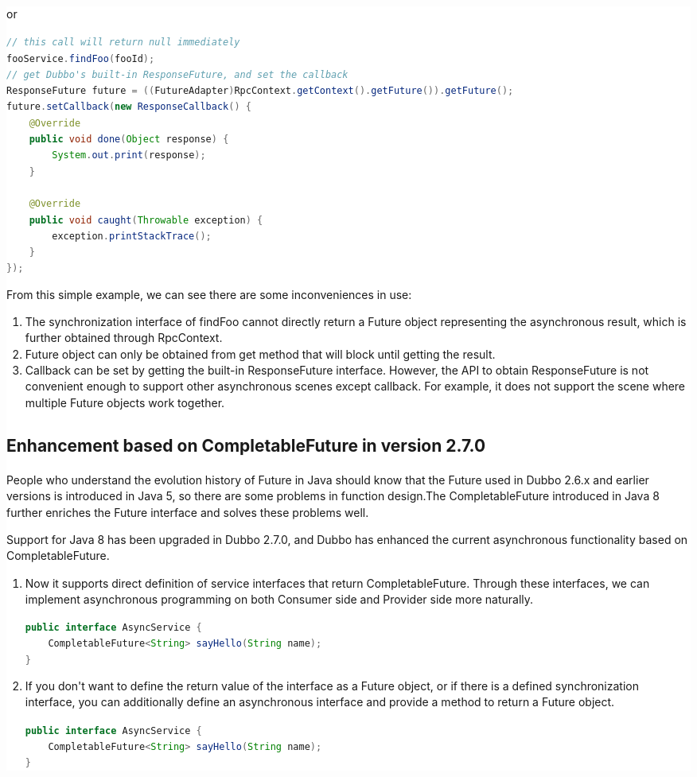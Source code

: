 or 

```java
// this call will return null immediately
fooService.findFoo(fooId);
// get Dubbo's built-in ResponseFuture, and set the callback
ResponseFuture future = ((FutureAdapter)RpcContext.getContext().getFuture()).getFuture();
future.setCallback(new ResponseCallback() {
    @Override
    public void done(Object response) {
        System.out.print(response);
    }

    @Override
    public void caught(Throwable exception) {
        exception.printStackTrace();
    }
});
```

From this simple example, we can see there are some inconveniences in use:

1. The synchronization interface of findFoo cannot directly return a Future object representing the asynchronous result, which is further obtained through RpcContext.
2. Future object can only be obtained from get method that will block until getting the result.
3. Callback can be set by getting the built-in ResponseFuture interface. However, the API to obtain ResponseFuture is not convenient enough to support other asynchronous scenes except callback. For example, it does not support the scene where multiple Future objects work together.

## Enhancement based on CompletableFuture in version 2.7.0

People who understand the evolution history of Future in Java should know that the Future used in Dubbo 2.6.x and earlier versions is introduced in Java 5, so there are some problems in function design.The CompletableFuture introduced in Java 8 further enriches the Future interface and solves these problems well.

Support for Java 8 has been upgraded in Dubbo 2.7.0, and Dubbo has enhanced the current asynchronous functionality based on CompletableFuture.

1. Now it supports direct definition of service interfaces that return CompletableFuture. Through these interfaces, we can implement asynchronous programming on both Consumer side and Provider side more naturally.

   ```java
   public interface AsyncService {
       CompletableFuture<String> sayHello(String name);
   }
   ```

2. If you don't want to define the return value of the interface as a Future object, or if there is a defined synchronization interface, you can additionally define an asynchronous interface and provide a method to return a Future object.

   ```java
   public interface AsyncService {
       CompletableFuture<String> sayHello(String name);
   }
   ```
